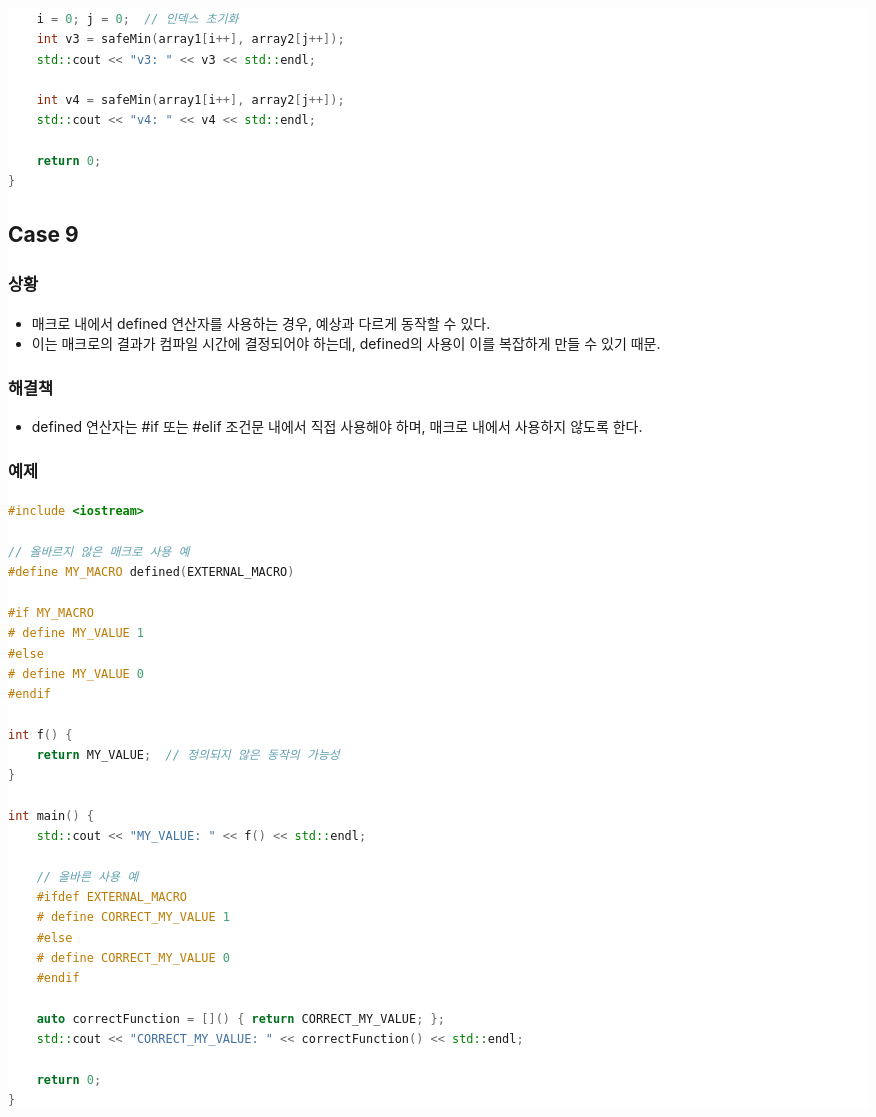 ```cpp
    i = 0; j = 0;  // 인덱스 초기화
    int v3 = safeMin(array1[i++], array2[j++]);
    std::cout << "v3: " << v3 << std::endl;

    int v4 = safeMin(array1[i++], array2[j++]);
    std::cout << "v4: " << v4 << std::endl;

    return 0;
}
```


## Case 9

### 상황
- 매크로 내에서 defined 연산자를 사용하는 경우, 예상과 다르게 동작할 수 있다.
- 이는 매크로의 결과가 컴파일 시간에 결정되어야 하는데, defined의 사용이 이를 복잡하게 만들 수 있기 때문.

### 해결책
- defined 연산자는 #if 또는 #elif 조건문 내에서 직접 사용해야 하며, 매크로 내에서 사용하지 않도록 한다.

### 예제
```cpp
#include <iostream>

// 올바르지 않은 매크로 사용 예
#define MY_MACRO defined(EXTERNAL_MACRO)

#if MY_MACRO
# define MY_VALUE 1
#else
# define MY_VALUE 0
#endif

int f() {
    return MY_VALUE;  // 정의되지 않은 동작의 가능성
}

int main() {
    std::cout << "MY_VALUE: " << f() << std::endl;

    // 올바른 사용 예
    #ifdef EXTERNAL_MACRO
    # define CORRECT_MY_VALUE 1
    #else
    # define CORRECT_MY_VALUE 0
    #endif

    auto correctFunction = []() { return CORRECT_MY_VALUE; };
    std::cout << "CORRECT_MY_VALUE: " << correctFunction() << std::endl;

    return 0;
}
```
